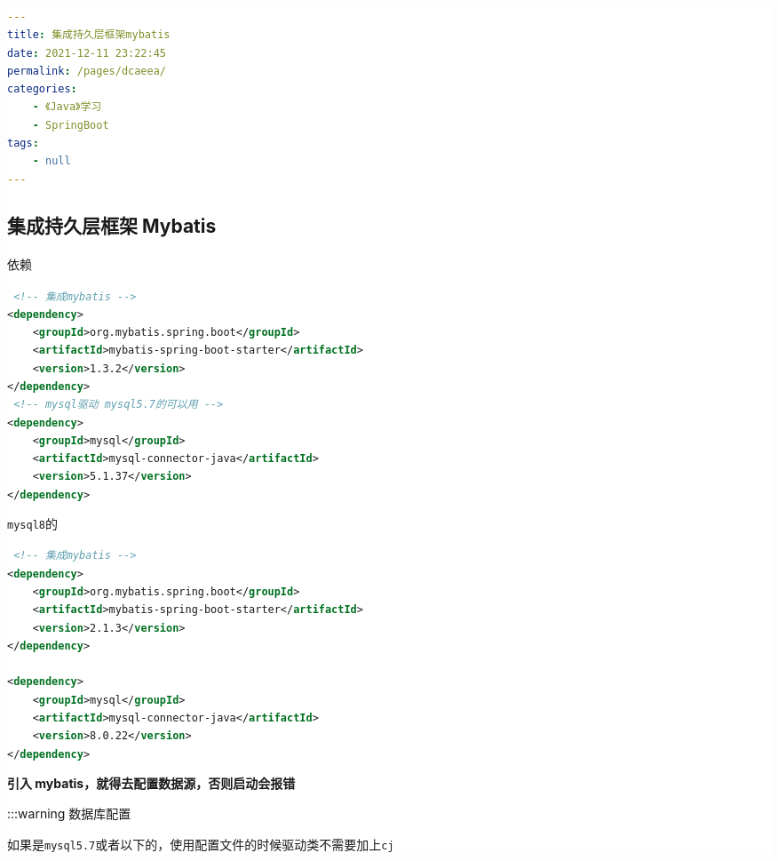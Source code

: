 ```yaml
---
title: 集成持久层框架mybatis
date: 2021-12-11 23:22:45
permalink: /pages/dcaeea/
categories:
    - 《Java》学习
    - SpringBoot
tags:
    - null
---
```


## 集成持久层框架 Mybatis

依赖

```xml
 <!-- 集成mybatis -->
<dependency>
    <groupId>org.mybatis.spring.boot</groupId>
    <artifactId>mybatis-spring-boot-starter</artifactId>
    <version>1.3.2</version>
</dependency>
 <!-- mysql驱动 mysql5.7的可以用 -->
<dependency>
    <groupId>mysql</groupId>
    <artifactId>mysql-connector-java</artifactId>
    <version>5.1.37</version>
</dependency>
```

`mysql8`的

```xml
 <!-- 集成mybatis -->
<dependency>
    <groupId>org.mybatis.spring.boot</groupId>
    <artifactId>mybatis-spring-boot-starter</artifactId>
    <version>2.1.3</version>
</dependency>

<dependency>
    <groupId>mysql</groupId>
    <artifactId>mysql-connector-java</artifactId>
    <version>8.0.22</version>
</dependency>
```

**引入 mybatis，就得去配置数据源，否则启动会报错**

:::warning 数据库配置

如果是`mysql5.7`或者以下的，使用配置文件的时候驱动类不需要加上`cj`
